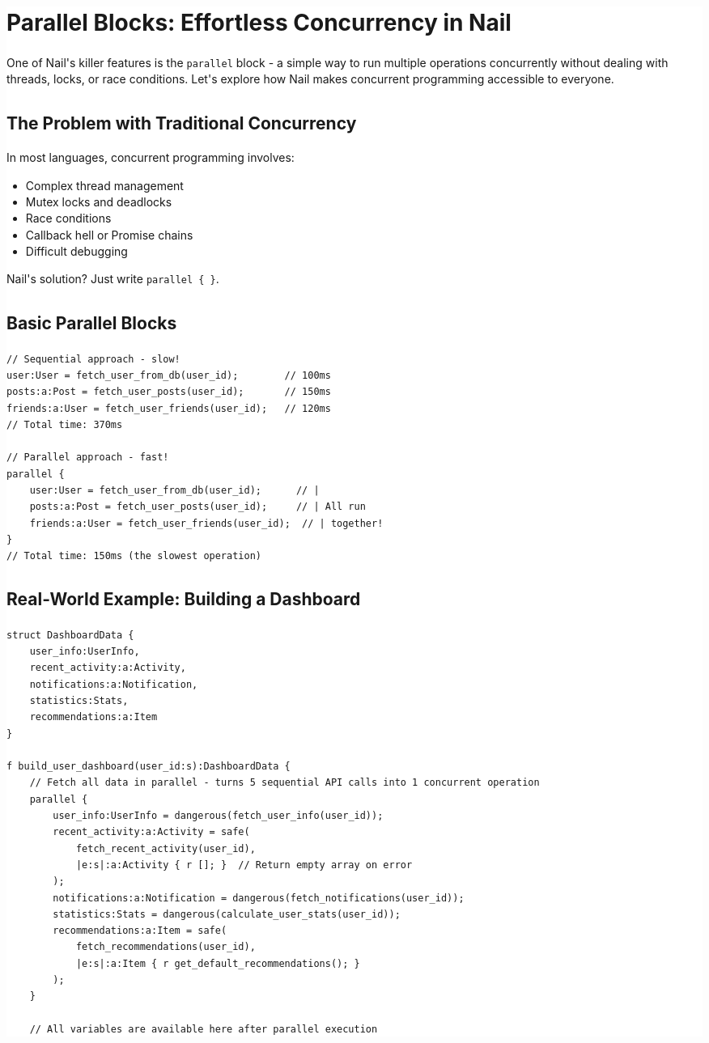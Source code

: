 # Parallel Blocks: Effortless Concurrency in Nail

One of Nail's killer features is the `parallel` block - a simple way to run multiple operations concurrently without dealing with threads, locks, or race conditions. Let's explore how Nail makes concurrent programming accessible to everyone.

## The Problem with Traditional Concurrency

In most languages, concurrent programming involves:
- Complex thread management
- Mutex locks and deadlocks
- Race conditions
- Callback hell or Promise chains
- Difficult debugging

Nail's solution? Just write `parallel { }`.

## Basic Parallel Blocks

```nail
// Sequential approach - slow!
user:User = fetch_user_from_db(user_id);        // 100ms
posts:a:Post = fetch_user_posts(user_id);       // 150ms  
friends:a:User = fetch_user_friends(user_id);   // 120ms
// Total time: 370ms

// Parallel approach - fast!
parallel {
    user:User = fetch_user_from_db(user_id);      // |
    posts:a:Post = fetch_user_posts(user_id);     // | All run
    friends:a:User = fetch_user_friends(user_id);  // | together!
}
// Total time: 150ms (the slowest operation)
```

## Real-World Example: Building a Dashboard

```nail
struct DashboardData {
    user_info:UserInfo,
    recent_activity:a:Activity,
    notifications:a:Notification,
    statistics:Stats,
    recommendations:a:Item
}

f build_user_dashboard(user_id:s):DashboardData {
    // Fetch all data in parallel - turns 5 sequential API calls into 1 concurrent operation
    parallel {
        user_info:UserInfo = dangerous(fetch_user_info(user_id));
        recent_activity:a:Activity = safe(
            fetch_recent_activity(user_id),
            |e:s|:a:Activity { r []; }  // Return empty array on error
        );
        notifications:a:Notification = dangerous(fetch_notifications(user_id));
        statistics:Stats = dangerous(calculate_user_stats(user_id));
        recommendations:a:Item = safe(
            fetch_recommendations(user_id),
            |e:s|:a:Item { r get_default_recommendations(); }
        );
    }
    
    // All variables are available here after parallel execution
```